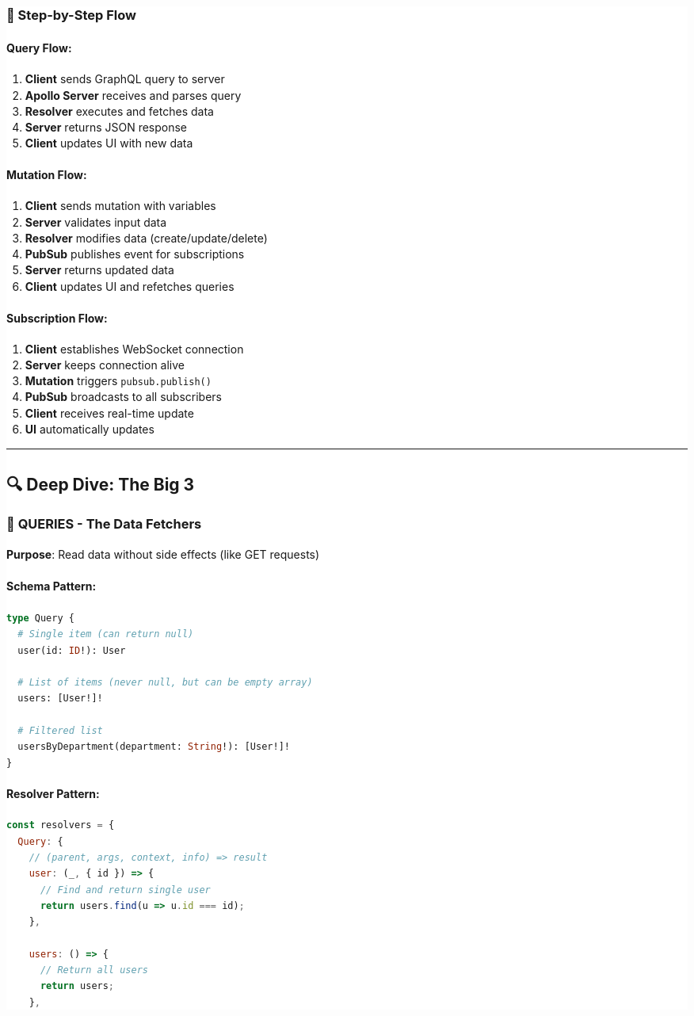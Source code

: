 ```
```

### 🔄 Step-by-Step Flow

#### **Query Flow:**
1. **Client** sends GraphQL query to server
2. **Apollo Server** receives and parses query
3. **Resolver** executes and fetches data
4. **Server** returns JSON response
5. **Client** updates UI with new data

#### **Mutation Flow:**
1. **Client** sends mutation with variables
2. **Server** validates input data
3. **Resolver** modifies data (create/update/delete)
4. **PubSub** publishes event for subscriptions
5. **Server** returns updated data
6. **Client** updates UI and refetches queries

#### **Subscription Flow:**
1. **Client** establishes WebSocket connection
2. **Server** keeps connection alive
3. **Mutation** triggers `pubsub.publish()`
4. **PubSub** broadcasts to all subscribers
5. **Client** receives real-time update
6. **UI** automatically updates

---

## 🔍 Deep Dive: The Big 3

### 🔎 **QUERIES** - The Data Fetchers

**Purpose**: Read data without side effects (like GET requests)

#### Schema Pattern:
```graphql
type Query {
  # Single item (can return null)
  user(id: ID!): User
  
  # List of items (never null, but can be empty array)
  users: [User!]!
  
  # Filtered list
  usersByDepartment(department: String!): [User!]!
}
```

#### Resolver Pattern:
```javascript
const resolvers = {
  Query: {
    // (parent, args, context, info) => result
    user: (_, { id }) => {
      // Find and return single user
      return users.find(u => u.id === id);
    },
    
    users: () => {
      // Return all users
      return users;
    },
```